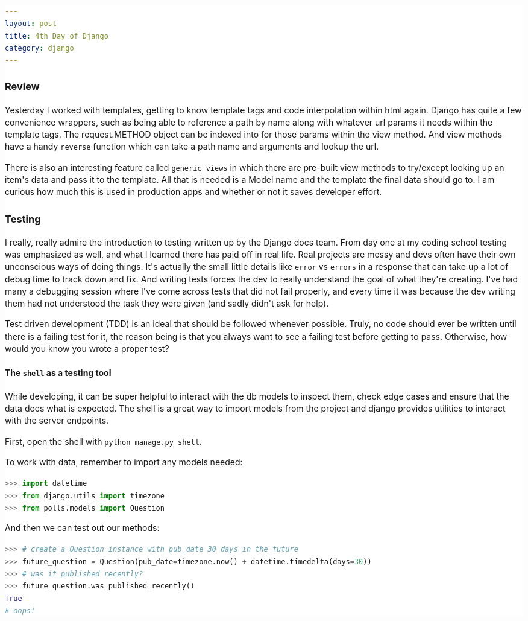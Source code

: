 ```yaml
---
layout: post
title: 4th Day of Django
category: django
---
```


### Review
Yesterday I worked with templates, getting to know template tags and code interpolation within html again. Django has quite a few convenience wrappers, such as being able to reference a path by name along with whatever url params it needs within the template tags. The request.METHOD object can be indexed into for those params within the view method. And view methods have a handy `reverse` function which can take a path name and arguments and lookup the url.

There is also an interesting feature called `generic views` in which there are pre-built view methods to try/except looking up an item's data and pass it to the template. All that is needed is a Model name and the template the final data should go to. I am curious how much this is used in production apps and whether or not it saves developer effort.

### Testing
I really, really admire the introduction to testing written up by the Django docs team. From day one at my coding school testing was emphasized as well, and what I learned there has paid off in real life. Real projects are messy and devs often have their own unconscious ways of doing things. It's actually the small little details like `error` vs `errors` in a response that can take up a lot of debug time to track down and fix. And writing tests forces the dev to really understand the goal of what they're creating. I've had many a debugging session where I've come across tests that did not fail properly, and every time it was because the dev writing them had not understood the task they were given (and sadly didn't ask for help). 

Test driven development (TDD) is an ideal that should be followed whenever possible. Truly, no code should ever be written until there is a failing test for it, the reason being is that you always want to see a failing test before getting to pass. Otherwise, how would you know you wrote a proper test?

#### The `shell` as a testing tool
While developing, it can be super helpful to interact with the db models to inspect them, check edge cases and ensure that the data does what is expected. The shell is a great way to import models from the project and django provides utilities to interact with the server endpoints.

First, open the shell with `python manage.py shell`.

To work with data, remember to import any models needed:
```py
>>> import datetime
>>> from django.utils import timezone
>>> from polls.models import Question
```

And then we can test out our methods:
```py
>>> # create a Question instance with pub_date 30 days in the future
>>> future_question = Question(pub_date=timezone.now() + datetime.timedelta(days=30))
>>> # was it published recently?
>>> future_question.was_published_recently()
True
# oops!
```
